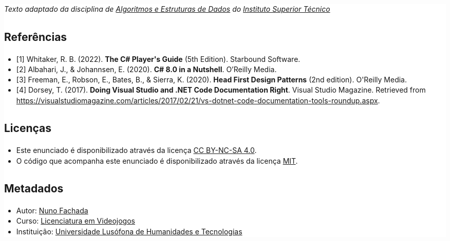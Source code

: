 *Texto adaptado da disciplina de [Algoritmos e
Estruturas de Dados][aed] do [Instituto Superior Técnico][ist]*

## Referências

* \[1\] Whitaker, R. B. (2022). **The C# Player's Guide** (5th Edition).
  Starbound Software.
* \[2\] Albahari, J., & Johannsen, E. (2020). **C# 8.0 in a Nutshell**. O’Reilly
  Media.
* \[3\] Freeman, E., Robson, E., Bates, B., & Sierra, K. (2020). **Head First
  Design Patterns** (2nd edition). O'Reilly Media.
* \[4\] Dorsey, T. (2017). **Doing Visual Studio and .NET Code Documentation
  Right**. Visual Studio Magazine. Retrieved from
  <https://visualstudiomagazine.com/articles/2017/02/21/vs-dotnet-code-documentation-tools-roundup.aspx>.

## Licenças

* Este enunciado é disponibilizado através da licença [CC BY-NC-SA 4.0].
* O código que acompanha este enunciado é disponibilizado através da licença
  [MIT].

## Metadados

* Autor: [Nuno Fachada]
* Curso:  [Licenciatura em Videojogos][lamv]
* Instituição: [Universidade Lusófona de Humanidades e Tecnologias][ULHT]

[CC BY-NC-SA 4.0]:https://creativecommons.org/licenses/by-nc-sa/4.0/
[MIT]:http://opensource.org/licenses/MIT
[lamv]:https://www.ulusofona.pt/licenciatura/videojogos
[Nuno Fachada]:https://github.com/nunofachada
[ULHT]:https://www.ulusofona.pt/
[aed]:https://fenix.tecnico.ulisboa.pt/disciplinas/AED-2/2009-2010/2-semestre/honestidade-academica
[ist]:https://tecnico.ulisboa.pt/pt/
[Markdown]:https://guides.github.com/features/mastering-markdown/
[SOLID]:https://en.wikipedia.org/wiki/SOLID
[KISS]:https://en.wikipedia.org/wiki/KISS_principle
[XML]:https://docs.microsoft.com/dotnet/csharp/codedoc
[2º projeto de LP1 2018/19]:https://github.com/VideojogosLusofona/lp1_2018_p2_solucao
[orgclasses]:#organização-do-projeto-e-estrutura-de-classes
[objetivos]:#objetivos-e-critério-de-avaliação
[RTS]:https://en.wikipedia.org/wiki/Real-time_strategy
[UnitySimpleFileBrowser]:https://github.com/yasirkula/UnitySimpleFileBrowser
[Formato dos ficheiros de mapa]:#formato-dos-ficheiros-de-mapa
[MVC]:https://www.geeksforgeeks.org/mvc-design-pattern/
[.NET SDK 6.0]:https://dotnet.microsoft.com/download/dotnet/6.0